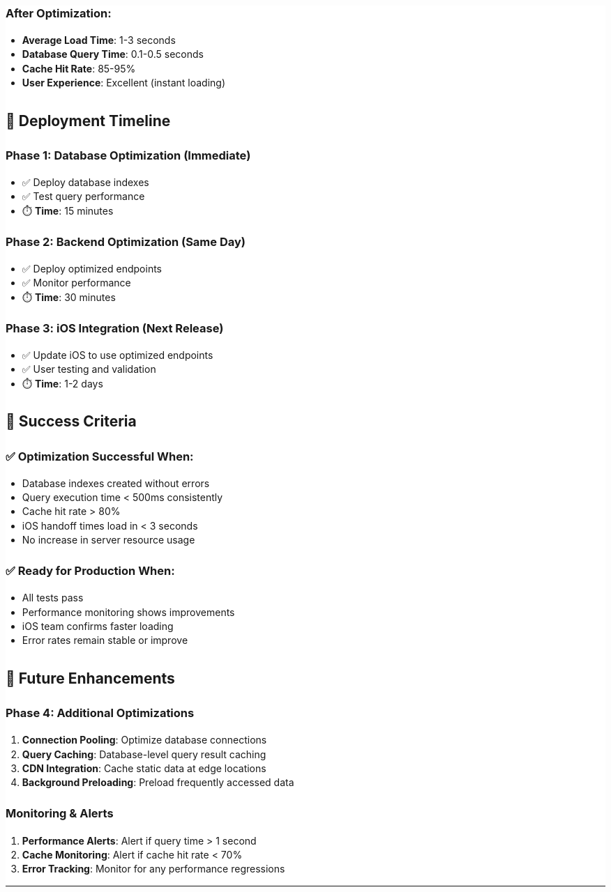 ### After Optimization:
- **Average Load Time**: 1-3 seconds
- **Database Query Time**: 0.1-0.5 seconds
- **Cache Hit Rate**: 85-95%
- **User Experience**: Excellent (instant loading)

## 🔄 Deployment Timeline

### Phase 1: Database Optimization (Immediate)
- ✅ Deploy database indexes
- ✅ Test query performance
- ⏱️ **Time**: 15 minutes

### Phase 2: Backend Optimization (Same Day)  
- ✅ Deploy optimized endpoints
- ✅ Monitor performance
- ⏱️ **Time**: 30 minutes

### Phase 3: iOS Integration (Next Release)
- ✅ Update iOS to use optimized endpoints
- ✅ User testing and validation
- ⏱️ **Time**: 1-2 days

## 🎯 Success Criteria

### ✅ Optimization Successful When:
- Database indexes created without errors
- Query execution time < 500ms consistently  
- Cache hit rate > 80%
- iOS handoff times load in < 3 seconds
- No increase in server resource usage

### ✅ Ready for Production When:
- All tests pass
- Performance monitoring shows improvements
- iOS team confirms faster loading
- Error rates remain stable or improve

## 🔮 Future Enhancements

### Phase 4: Additional Optimizations
1. **Connection Pooling**: Optimize database connections
2. **Query Caching**: Database-level query result caching
3. **CDN Integration**: Cache static data at edge locations
4. **Background Preloading**: Preload frequently accessed data

### Monitoring & Alerts
1. **Performance Alerts**: Alert if query time > 1 second
2. **Cache Monitoring**: Alert if cache hit rate < 70%
3. **Error Tracking**: Monitor for any performance regressions

---